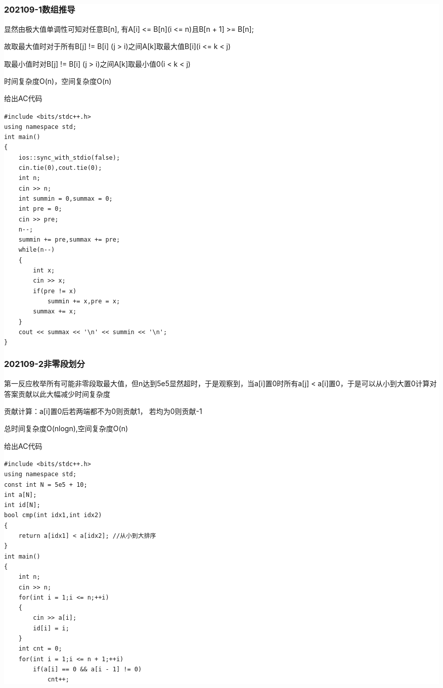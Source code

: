 ### 202109-1数组推导

显然由极大值单调性可知对任意B[n], 有A[i] <= B[n](i <= n)且B[n + 1] >= B[n];

故取最大值时对于所有B[j] != B[i] (j > i)之间A[k]取最大值B[i](i <= k < j)

取最小值时对B[j] != B[i] (j > i)之间A[k]取最小值0(i < k < j)

时间复杂度O(n)，空间复杂度O(n)

给出AC代码

    #include <bits/stdc++.h>
    using namespace std;
    int main()
    {
        ios::sync_with_stdio(false);
        cin.tie(0),cout.tie(0);
        int n;
        cin >> n;
        int summin = 0,summax = 0;
        int pre = 0;
        cin >> pre;
        n--;
        summin += pre,summax += pre;
        while(n--)
        {
            int x;
            cin >> x;
            if(pre != x)
                summin += x,pre = x;
            summax += x;
        }
        cout << summax << '\n' << summin << '\n';
    }

### 202109-2非零段划分

第一反应枚举所有可能非零段取最大值，但n达到5e5显然超时，于是观察到，当a[i]置0时所有a[j] < a[i]置0，于是可以从小到大置0计算对答案贡献以此大幅减少时间复杂度

贡献计算：a[i]置0后若两端都不为0则贡献1， 若均为0则贡献-1

总时间复杂度O(nlogn),空间复杂度O(n)

给出AC代码

    #include <bits/stdc++.h>
    using namespace std;
    const int N = 5e5 + 10;
    int a[N];
    int id[N];
    bool cmp(int idx1,int idx2)
    {
        return a[idx1] < a[idx2]; //从小到大排序
    }
    int main()
    {
        int n;
        cin >> n;
        for(int i = 1;i <= n;++i)
        {
            cin >> a[i]; 
            id[i] = i;
        }  
        int cnt = 0;
        for(int i = 1;i <= n + 1;++i)
            if(a[i] == 0 && a[i - 1] != 0)
                cnt++;